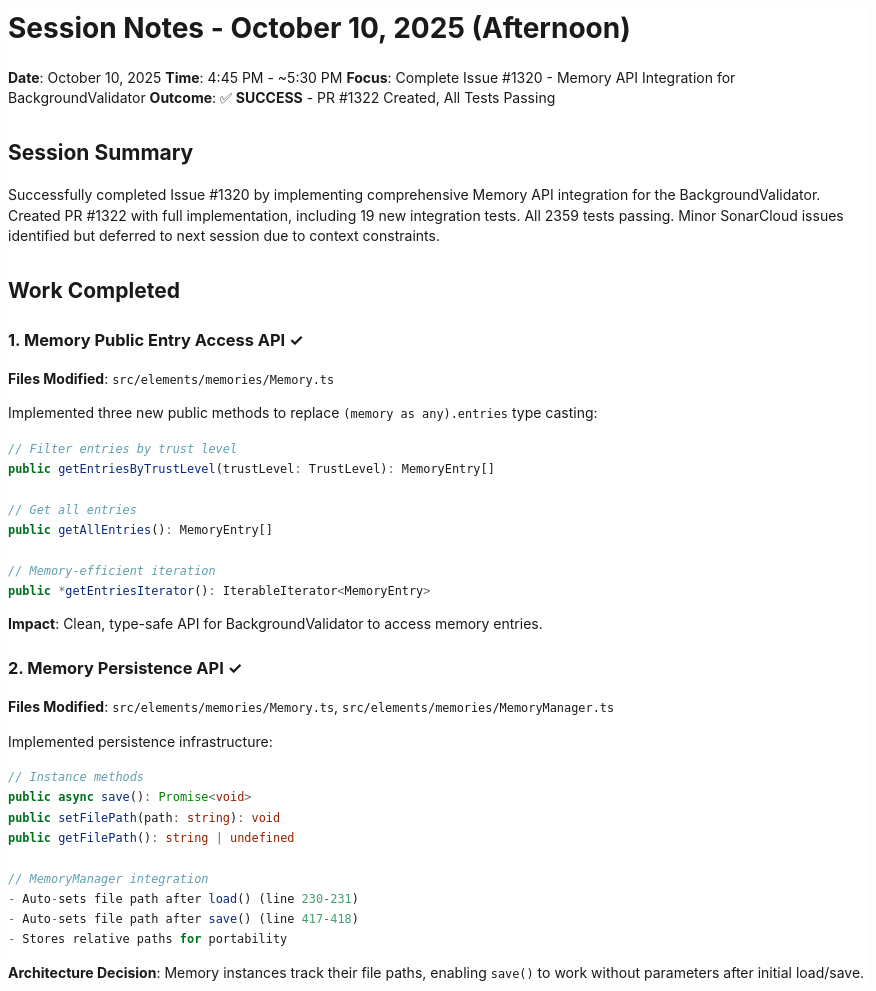 # Session Notes - October 10, 2025 (Afternoon)

**Date**: October 10, 2025
**Time**: 4:45 PM - ~5:30 PM
**Focus**: Complete Issue #1320 - Memory API Integration for BackgroundValidator
**Outcome**: ✅ **SUCCESS** - PR #1322 Created, All Tests Passing

## Session Summary

Successfully completed Issue #1320 by implementing comprehensive Memory API integration for the BackgroundValidator. Created PR #1322 with full implementation, including 19 new integration tests. All 2359 tests passing. Minor SonarCloud issues identified but deferred to next session due to context constraints.

## Work Completed

### 1. Memory Public Entry Access API ✓
**Files Modified**: `src/elements/memories/Memory.ts`

Implemented three new public methods to replace `(memory as any).entries` type casting:

```typescript
// Filter entries by trust level
public getEntriesByTrustLevel(trustLevel: TrustLevel): MemoryEntry[]

// Get all entries
public getAllEntries(): MemoryEntry[]

// Memory-efficient iteration
public *getEntriesIterator(): IterableIterator<MemoryEntry>
```

**Impact**: Clean, type-safe API for BackgroundValidator to access memory entries.

### 2. Memory Persistence API ✓
**Files Modified**: `src/elements/memories/Memory.ts`, `src/elements/memories/MemoryManager.ts`

Implemented persistence infrastructure:

```typescript
// Instance methods
public async save(): Promise<void>
public setFilePath(path: string): void
public getFilePath(): string | undefined

// MemoryManager integration
- Auto-sets file path after load() (line 230-231)
- Auto-sets file path after save() (line 417-418)
- Stores relative paths for portability
```

**Architecture Decision**: Memory instances track their file paths, enabling `save()` to work without parameters after initial load/save.
